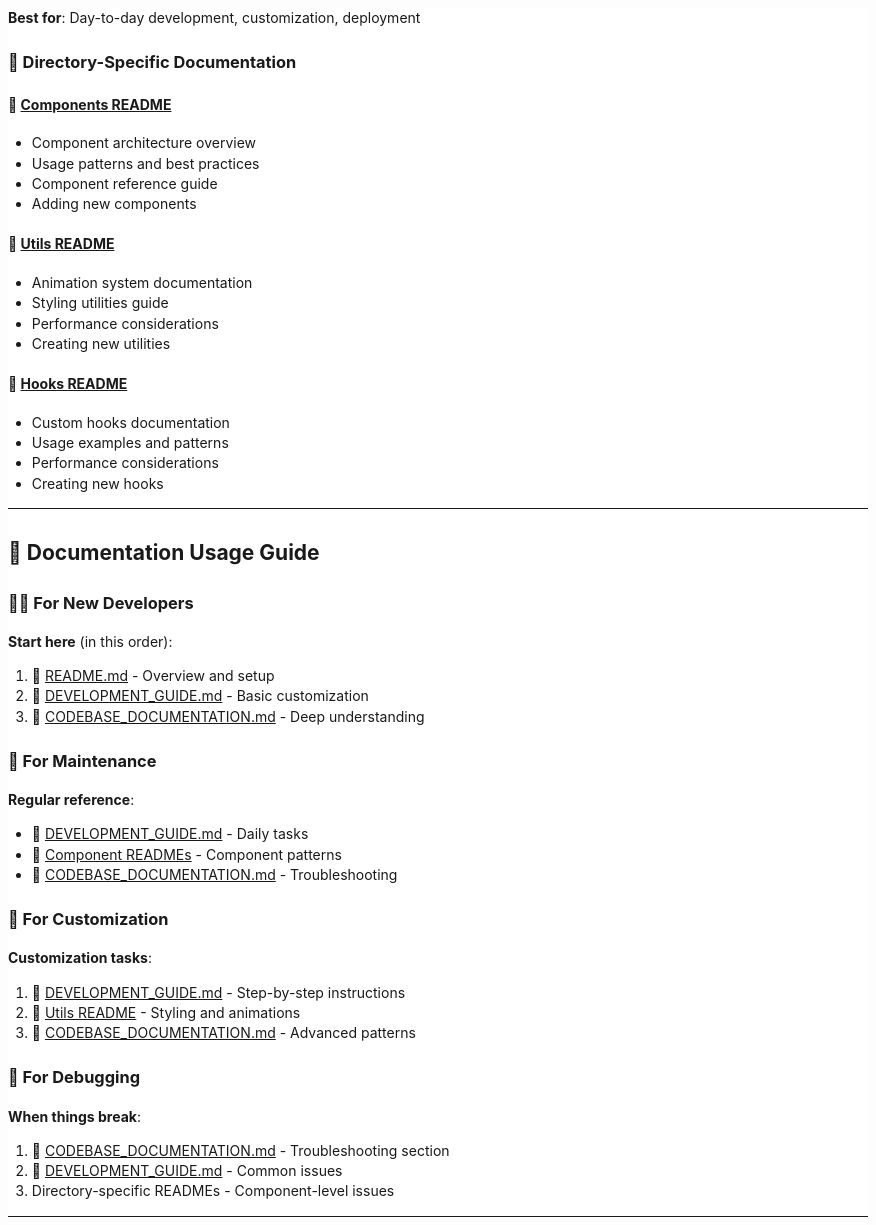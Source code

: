 **Best for**: Day-to-day development, customization, deployment

### 📁 Directory-Specific Documentation

#### 🧩 [Components README](./components/README.md)
- Component architecture overview
- Usage patterns and best practices
- Component reference guide
- Adding new components

#### 🔧 [Utils README](./utils/README.md)
- Animation system documentation
- Styling utilities guide
- Performance considerations
- Creating new utilities

#### 🎣 [Hooks README](./hooks/README.md)
- Custom hooks documentation
- Usage examples and patterns
- Performance considerations
- Creating new hooks

---

## 🎯 Documentation Usage Guide

### 👨‍💻 For New Developers

**Start here** (in this order):
1. 📖 [README.md](../README.md) - Overview and setup
2. 🚀 [DEVELOPMENT_GUIDE.md](./DEVELOPMENT_GUIDE.md) - Basic customization
3. 🧠 [CODEBASE_DOCUMENTATION.md](./CODEBASE_DOCUMENTATION.md) - Deep understanding

### 🔧 For Maintenance

**Regular reference**:
- 🚀 [DEVELOPMENT_GUIDE.md](./DEVELOPMENT_GUIDE.md) - Daily tasks
- 🧩 [Component READMEs](./components/README.md) - Component patterns
- 🧠 [CODEBASE_DOCUMENTATION.md](./CODEBASE_DOCUMENTATION.md) - Troubleshooting

### 🎨 For Customization

**Customization tasks**:
1. 🚀 [DEVELOPMENT_GUIDE.md](./DEVELOPMENT_GUIDE.md) - Step-by-step instructions
2. 🔧 [Utils README](./utils/README.md) - Styling and animations
3. 🧠 [CODEBASE_DOCUMENTATION.md](./CODEBASE_DOCUMENTATION.md) - Advanced patterns

### 🐛 For Debugging

**When things break**:
1. 🧠 [CODEBASE_DOCUMENTATION.md](./CODEBASE_DOCUMENTATION.md) - Troubleshooting section
2. 🚀 [DEVELOPMENT_GUIDE.md](./DEVELOPMENT_GUIDE.md) - Common issues
3. Directory-specific READMEs - Component-level issues

---
